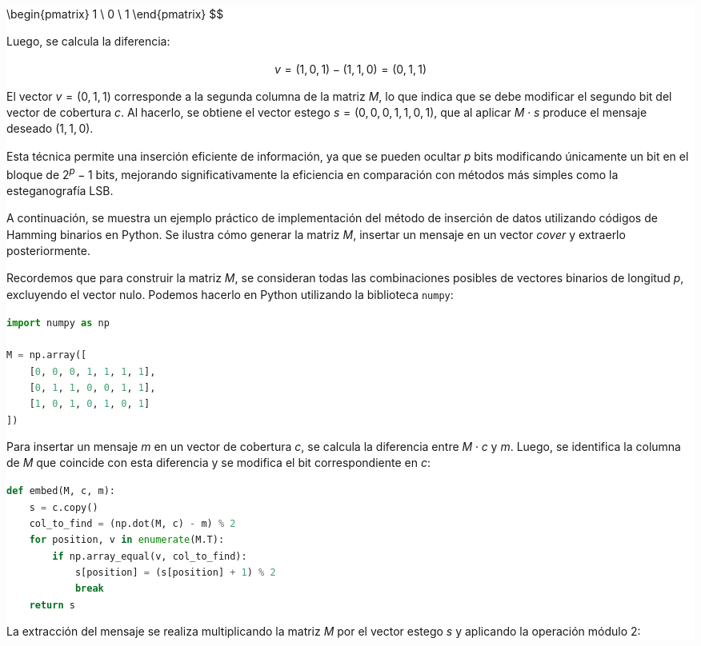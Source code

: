 \begin{pmatrix}
1 \\
0 \\
1
\end{pmatrix}
$$

Luego, se calcula la diferencia:

$$
v = (1, 0, 1) - (1, 1, 0) = (0, 1, 1)
$$

El vector $v = (0, 1, 1)$ corresponde a la segunda columna de la matriz $M$, lo que indica que se debe modificar el segundo bit del vector de cobertura $c$. Al hacerlo, se obtiene el vector estego $s = (0, 0, 0, 1, 1, 0, 1)$, que al aplicar $M \cdot s$ produce el mensaje deseado $(1, 1, 0)$.

Esta técnica permite una inserción eficiente de información, ya que se pueden ocultar $p$ bits modificando únicamente un bit en el bloque de $2^p - 1$ bits, mejorando significativamente la eficiencia en comparación con métodos más simples como la esteganografía LSB.

A continuación, se muestra un ejemplo práctico de implementación del método de inserción de datos utilizando códigos de Hamming binarios en Python. Se ilustra cómo generar la matriz $M$, insertar un mensaje en un vector *cover* y extraerlo posteriormente.

Recordemos que para construir la matriz $M$, se consideran todas las combinaciones posibles de vectores binarios de longitud $p$, excluyendo el vector nulo. Podemos hacerlo en Python utilizando la biblioteca `numpy`:

```python
import numpy as np

M = np.array([
    [0, 0, 0, 1, 1, 1, 1],
    [0, 1, 1, 0, 0, 1, 1],
    [1, 0, 1, 0, 1, 0, 1]
])
```

Para insertar un mensaje $m$ en un vector de cobertura $c$, se calcula la diferencia entre $M \cdot c$ y $m$. Luego, se identifica la columna de $M$ que coincide con esta diferencia y se modifica el bit correspondiente en $c$:

```python
def embed(M, c, m):
    s = c.copy()
    col_to_find = (np.dot(M, c) - m) % 2
    for position, v in enumerate(M.T):
        if np.array_equal(v, col_to_find):
            s[position] = (s[position] + 1) % 2
            break
    return s
```

La extracción del mensaje se realiza multiplicando la matriz $M$ por el vector estego $s$ y aplicando la operación módulo 2:
